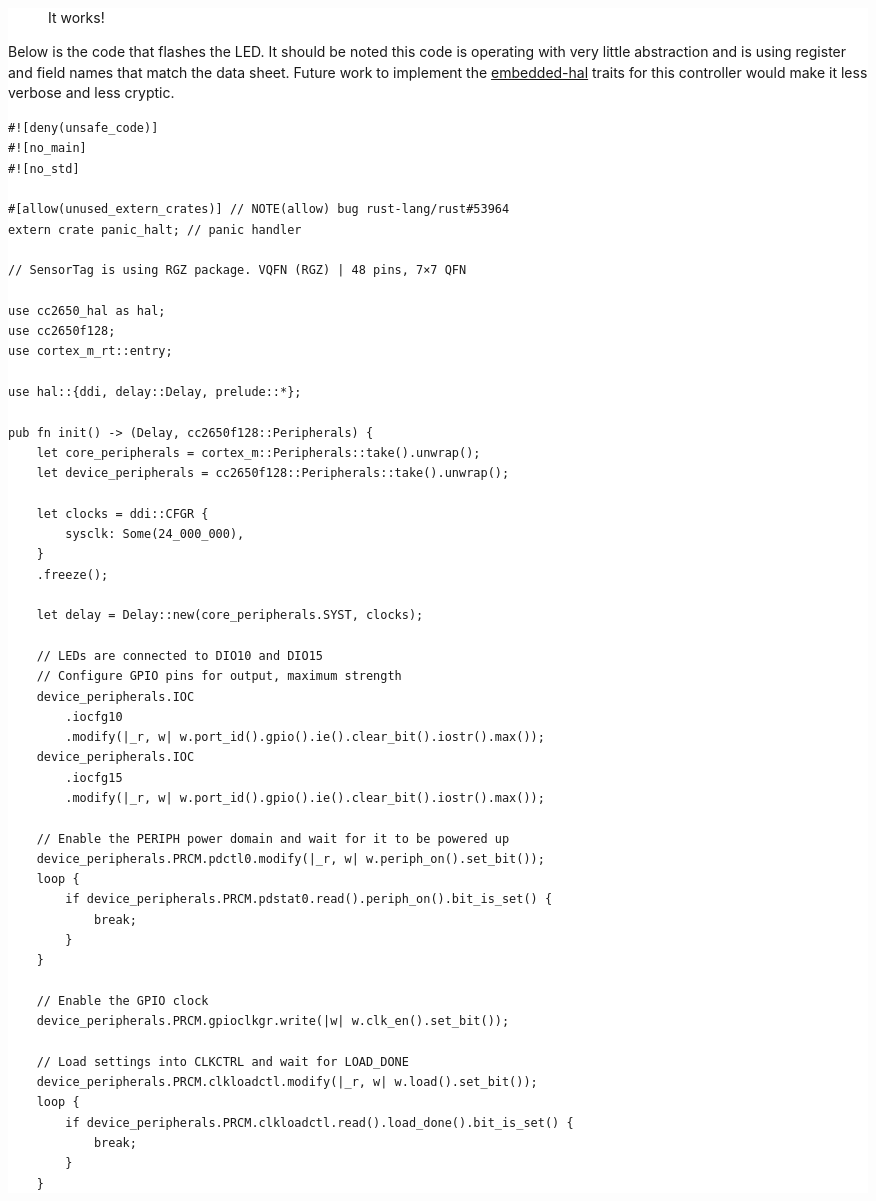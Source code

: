 <figure>
  <video src="/images/2019/sensortag-flashing-led.m4v" width="384" autoplay controls muted loop playsinline></video>
  <figcaption>It works!</figcaption>
</figure>

Below is the code that flashes the LED. It should be noted this code is
operating with very little abstraction and is using register and field names
that match the data sheet. Future work to implement the [embedded-hal] traits
for this controller would make it less verbose and less cryptic.

```language-rust
#![deny(unsafe_code)]
#![no_main]
#![no_std]

#[allow(unused_extern_crates)] // NOTE(allow) bug rust-lang/rust#53964
extern crate panic_halt; // panic handler

// SensorTag is using RGZ package. VQFN (RGZ) | 48 pins, 7×7 QFN

use cc2650_hal as hal;
use cc2650f128;
use cortex_m_rt::entry;

use hal::{ddi, delay::Delay, prelude::*};

pub fn init() -> (Delay, cc2650f128::Peripherals) {
    let core_peripherals = cortex_m::Peripherals::take().unwrap();
    let device_peripherals = cc2650f128::Peripherals::take().unwrap();

    let clocks = ddi::CFGR {
        sysclk: Some(24_000_000),
    }
    .freeze();

    let delay = Delay::new(core_peripherals.SYST, clocks);

    // LEDs are connected to DIO10 and DIO15
    // Configure GPIO pins for output, maximum strength
    device_peripherals.IOC
        .iocfg10
        .modify(|_r, w| w.port_id().gpio().ie().clear_bit().iostr().max());
    device_peripherals.IOC
        .iocfg15
        .modify(|_r, w| w.port_id().gpio().ie().clear_bit().iostr().max());

    // Enable the PERIPH power domain and wait for it to be powered up
    device_peripherals.PRCM.pdctl0.modify(|_r, w| w.periph_on().set_bit());
    loop {
        if device_peripherals.PRCM.pdstat0.read().periph_on().bit_is_set() {
            break;
        }
    }

    // Enable the GPIO clock
    device_peripherals.PRCM.gpioclkgr.write(|w| w.clk_en().set_bit());

    // Load settings into CLKCTRL and wait for LOAD_DONE
    device_peripherals.PRCM.clkloadctl.modify(|_r, w| w.load().set_bit());
    loop {
        if device_peripherals.PRCM.clkloadctl.read().load_done().bit_is_set() {
            break;
        }
    }
```

[cargo-binutils]: https://crates.io/crates/cargo-binutils
[carmack]: https://www.facebook.com/permalink.php?story_fbid=2110408722526967&id=100006735798590
[CC2650]: http://www.ti.com/product/CC2650
[discovery]: https://rust-embedded.github.io/discovery/
[dslite2svd]: https://github.com/m-labs/dslite2svd
[embedded-hal]: https://crates.io/crates/embedded-hal
[linux.conf.au]: /technical/2019/01/linux-conf-au-rust-epaper-badge/
[M-Labs]: https://github.com/m-labs
[OpenBSD]: https://www.openbsd.org/
[openocd-git]: https://aur.archlinux.org/packages/openocd-git/
[Rust]: https://www.rust-lang.org/
[SensorTag]: http://www.ti.com/tool/cc2650stk
[Sourcehut]: https://sourcehut.org/
[svd2rust]: https://github.com/rust-embedded/svd2rust
[UniFlash]: http://www.ti.com/tool/uniflash